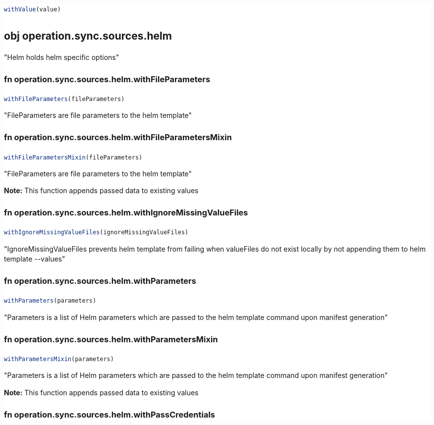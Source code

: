 ```ts
withValue(value)
```



## obj operation.sync.sources.helm

"Helm holds helm specific options"

### fn operation.sync.sources.helm.withFileParameters

```ts
withFileParameters(fileParameters)
```

"FileParameters are file parameters to the helm template"

### fn operation.sync.sources.helm.withFileParametersMixin

```ts
withFileParametersMixin(fileParameters)
```

"FileParameters are file parameters to the helm template"

**Note:** This function appends passed data to existing values

### fn operation.sync.sources.helm.withIgnoreMissingValueFiles

```ts
withIgnoreMissingValueFiles(ignoreMissingValueFiles)
```

"IgnoreMissingValueFiles prevents helm template from failing when valueFiles do not exist locally by not appending them to helm template --values"

### fn operation.sync.sources.helm.withParameters

```ts
withParameters(parameters)
```

"Parameters is a list of Helm parameters which are passed to the helm template command upon manifest generation"

### fn operation.sync.sources.helm.withParametersMixin

```ts
withParametersMixin(parameters)
```

"Parameters is a list of Helm parameters which are passed to the helm template command upon manifest generation"

**Note:** This function appends passed data to existing values

### fn operation.sync.sources.helm.withPassCredentials
